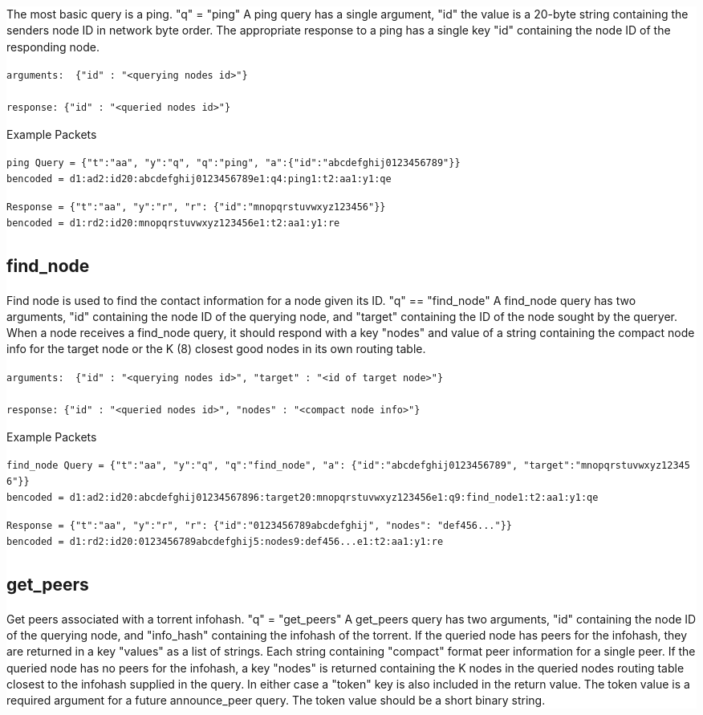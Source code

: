 The most basic query is a ping. "q" = "ping" A ping query has a single argument, "id" the value is a 20-byte string containing the senders node ID in network byte order. The appropriate response to a ping has a single key "id" containing the node ID of the responding node.

```
arguments:  {"id" : "<querying nodes id>"}

response: {"id" : "<queried nodes id>"}
```

Example Packets

```
ping Query = {"t":"aa", "y":"q", "q":"ping", "a":{"id":"abcdefghij0123456789"}}
bencoded = d1:ad2:id20:abcdefghij0123456789e1:q4:ping1:t2:aa1:y1:qe
```

```
Response = {"t":"aa", "y":"r", "r": {"id":"mnopqrstuvwxyz123456"}}
bencoded = d1:rd2:id20:mnopqrstuvwxyz123456e1:t2:aa1:y1:re
```

## find\_node

Find node is used to find the contact information for a node given its ID. "q" == "find\_node" A find\_node query has two arguments, "id" containing the node ID of the querying node, and "target" containing the ID of the node sought by the queryer. When a node receives a find\_node query, it should respond with a key "nodes" and value of a string containing the compact node info for the target node or the K (8) closest good nodes in its own routing table.

```
arguments:  {"id" : "<querying nodes id>", "target" : "<id of target node>"}

response: {"id" : "<queried nodes id>", "nodes" : "<compact node info>"}
```

Example Packets

```
find_node Query = {"t":"aa", "y":"q", "q":"find_node", "a": {"id":"abcdefghij0123456789", "target":"mnopqrstuvwxyz123456"}}
bencoded = d1:ad2:id20:abcdefghij01234567896:target20:mnopqrstuvwxyz123456e1:q9:find_node1:t2:aa1:y1:qe
```

```
Response = {"t":"aa", "y":"r", "r": {"id":"0123456789abcdefghij", "nodes": "def456..."}}
bencoded = d1:rd2:id20:0123456789abcdefghij5:nodes9:def456...e1:t2:aa1:y1:re
```

## get\_peers

Get peers associated with a torrent infohash. "q" = "get\_peers" A get\_peers query has two arguments, "id" containing the node ID of the querying node, and "info\_hash" containing the infohash of the torrent. If the queried node has peers for the infohash, they are returned in a key "values" as a list of strings. Each string containing "compact" format peer information for a single peer. If the queried node has no peers for the infohash, a key "nodes" is returned containing the K nodes in the queried nodes routing table closest to the infohash supplied in the query. In either case a "token" key is also included in the return value. The token value is a required argument for a future announce\_peer query. The token value should be a short binary string.
